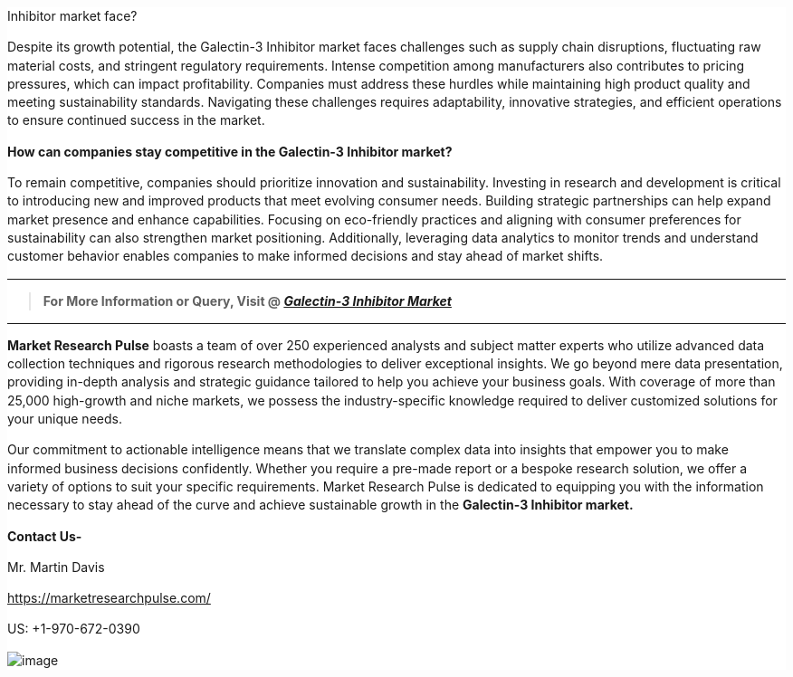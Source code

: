 Inhibitor market face?</strong></p><p>Despite its growth potential, the Galectin-3 Inhibitor market faces challenges such as supply chain disruptions, fluctuating raw material costs, and stringent regulatory requirements. Intense competition among manufacturers also contributes to pricing pressures, which can impact profitability. Companies must address these hurdles while maintaining high product quality and meeting sustainability standards. Navigating these challenges requires adaptability, innovative strategies, and efficient operations to ensure continued success in the market.</p><p><strong>How can companies stay competitive in the Galectin-3 Inhibitor market?</strong></p><p>To remain competitive, companies should prioritize innovation and sustainability. Investing in research and development is critical to introducing new and improved products that meet evolving consumer needs. Building strategic partnerships can help expand market presence and enhance capabilities. Focusing on eco-friendly practices and aligning with consumer preferences for sustainability can also strengthen market positioning. Additionally, leveraging data analytics to monitor trends and understand customer behavior enables companies to make informed decisions and stay ahead of market shifts.</p><hr /><blockquote><p><strong>For More Information or Query, Visit @&nbsp;<em><a href="https://marketresearchpulse.com/report/39577/galectin-3-inhibitor-market?utm_source=Linkedin&utm_medium=021">Galectin-3 Inhibitor Market</a></em></strong></p></blockquote><hr /><p><strong>Market Research Pulse</strong> boasts a team of over 250 experienced analysts and subject matter experts who utilize advanced data collection techniques and rigorous research methodologies to deliver exceptional insights. We go beyond mere data presentation, providing in-depth analysis and strategic guidance tailored to help you achieve your business goals. With coverage of more than 25,000 high-growth and niche markets, we possess the industry-specific knowledge required to deliver customized solutions for your unique needs.</p><p>Our commitment to actionable intelligence means that we translate complex data into insights that empower you to make informed business decisions confidently. Whether you require a pre-made report or a bespoke research solution, we offer a variety of options to suit your specific requirements. Market Research Pulse is dedicated to equipping you with the information necessary to stay ahead of the curve and achieve sustainable growth in the <strong>Galectin-3 Inhibitor market.</strong></p><p><strong>Contact Us-</strong></p><p>Mr. Martin Davis</p><p>https://marketresearchpulse.com/</p><p>US: +1-970-672-0390</p>
![image](https://github.com/user-attachments/assets/6f5defe0-532e-4875-9edb-6dc72cf8923f)
